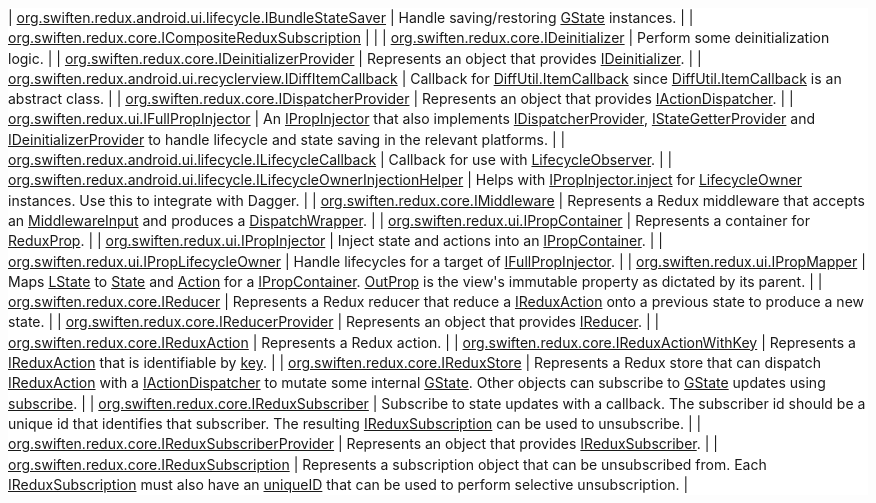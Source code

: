 | [org.swiften.redux.android.ui.lifecycle.IBundleStateSaver](../org.swiften.redux.android.ui.lifecycle/-i-bundle-state-saver/index.md) | Handle saving/restoring [GState](../org.swiften.redux.android.ui.lifecycle/-i-bundle-state-saver/index.md#GState) instances. |
| [org.swiften.redux.core.ICompositeReduxSubscription](../org.swiften.redux.core/-i-composite-redux-subscription/index.md) |  |
| [org.swiften.redux.core.IDeinitializer](../org.swiften.redux.core/-i-deinitializer.md) | Perform some deinitialization logic. |
| [org.swiften.redux.core.IDeinitializerProvider](../org.swiften.redux.core/-i-deinitializer-provider/index.md) | Represents an object that provides [IDeinitializer](../org.swiften.redux.core/-i-deinitializer.md). |
| [org.swiften.redux.android.ui.recyclerview.IDiffItemCallback](../org.swiften.redux.android.ui.recyclerview/-i-diff-item-callback/index.md) | Callback for [DiffUtil.ItemCallback](#) since [DiffUtil.ItemCallback](#) is an abstract class. |
| [org.swiften.redux.core.IDispatcherProvider](../org.swiften.redux.core/-i-dispatcher-provider/index.md) | Represents an object that provides [IActionDispatcher](../org.swiften.redux.core/-i-action-dispatcher.md). |
| [org.swiften.redux.ui.IFullPropInjector](../org.swiften.redux.ui/-i-full-prop-injector.md) | An [IPropInjector](../org.swiften.redux.ui/-i-prop-injector/index.md) that also implements [IDispatcherProvider](../org.swiften.redux.core/-i-dispatcher-provider/index.md), [IStateGetterProvider](../org.swiften.redux.core/-i-state-getter-provider/index.md) and [IDeinitializerProvider](../org.swiften.redux.core/-i-deinitializer-provider/index.md) to handle lifecycle and state saving in the relevant platforms. |
| [org.swiften.redux.android.ui.lifecycle.ILifecycleCallback](../org.swiften.redux.android.ui.lifecycle/-i-lifecycle-callback/index.md) | Callback for use with [LifecycleObserver](#). |
| [org.swiften.redux.android.ui.lifecycle.ILifecycleOwnerInjectionHelper](../org.swiften.redux.android.ui.lifecycle/-i-lifecycle-owner-injection-helper/index.md) | Helps with [IPropInjector.inject](../org.swiften.redux.ui/-i-prop-injector/inject.md) for [LifecycleOwner](#) instances. Use this to integrate with Dagger. |
| [org.swiften.redux.core.IMiddleware](../org.swiften.redux.core/-i-middleware.md) | Represents a Redux middleware that accepts an [MiddlewareInput](../org.swiften.redux.core/-middleware-input/index.md) and produces a [DispatchWrapper](../org.swiften.redux.core/-dispatch-wrapper/index.md). |
| [org.swiften.redux.ui.IPropContainer](../org.swiften.redux.ui/-i-prop-container/index.md) | Represents a container for [ReduxProp](../org.swiften.redux.ui/-redux-prop/index.md). |
| [org.swiften.redux.ui.IPropInjector](../org.swiften.redux.ui/-i-prop-injector/index.md) | Inject state and actions into an [IPropContainer](../org.swiften.redux.ui/-i-prop-container/index.md). |
| [org.swiften.redux.ui.IPropLifecycleOwner](../org.swiften.redux.ui/-i-prop-lifecycle-owner/index.md) | Handle lifecycles for a target of [IFullPropInjector](../org.swiften.redux.ui/-i-full-prop-injector.md). |
| [org.swiften.redux.ui.IPropMapper](../org.swiften.redux.ui/-i-prop-mapper.md) | Maps [LState](../org.swiften.redux.ui/-i-prop-mapper.md#LState) to [State](../org.swiften.redux.ui/-i-prop-mapper.md#State) and [Action](../org.swiften.redux.ui/-i-prop-mapper.md#Action) for a [IPropContainer](../org.swiften.redux.ui/-i-prop-container/index.md). [OutProp](../org.swiften.redux.ui/-i-prop-mapper.md#OutProp) is the view's immutable property as dictated by its parent. |
| [org.swiften.redux.core.IReducer](../org.swiften.redux.core/-i-reducer.md) | Represents a Redux reducer that reduce a [IReduxAction](../org.swiften.redux.core/-i-redux-action.md) onto a previous state to produce a new state. |
| [org.swiften.redux.core.IReducerProvider](../org.swiften.redux.core/-i-reducer-provider/index.md) | Represents an object that provides [IReducer](../org.swiften.redux.core/-i-reducer.md). |
| [org.swiften.redux.core.IReduxAction](../org.swiften.redux.core/-i-redux-action.md) | Represents a Redux action. |
| [org.swiften.redux.core.IReduxActionWithKey](../org.swiften.redux.core/-i-redux-action-with-key/index.md) | Represents a [IReduxAction](../org.swiften.redux.core/-i-redux-action.md) that is identifiable by [key](../org.swiften.redux.core/-i-redux-action-with-key/key.md). |
| [org.swiften.redux.core.IReduxStore](../org.swiften.redux.core/-i-redux-store.md) | Represents a Redux store that can dispatch [IReduxAction](../org.swiften.redux.core/-i-redux-action.md) with a [IActionDispatcher](../org.swiften.redux.core/-i-action-dispatcher.md) to mutate some internal [GState](../org.swiften.redux.core/-i-redux-store.md#GState). Other objects can subscribe to [GState](../org.swiften.redux.core/-i-redux-store.md#GState) updates using [subscribe](../org.swiften.redux.core/-i-redux-subscriber-provider/subscribe.md). |
| [org.swiften.redux.core.IReduxSubscriber](../org.swiften.redux.core/-i-redux-subscriber.md) | Subscribe to state updates with a callback. The subscriber id should be a unique id that identifies that subscriber. The resulting [IReduxSubscription](../org.swiften.redux.core/-i-redux-subscription/index.md) can be used to unsubscribe. |
| [org.swiften.redux.core.IReduxSubscriberProvider](../org.swiften.redux.core/-i-redux-subscriber-provider/index.md) | Represents an object that provides [IReduxSubscriber](../org.swiften.redux.core/-i-redux-subscriber.md). |
| [org.swiften.redux.core.IReduxSubscription](../org.swiften.redux.core/-i-redux-subscription/index.md) | Represents a subscription object that can be unsubscribed from. Each [IReduxSubscription](../org.swiften.redux.core/-i-redux-subscription/index.md) must also have an [uniqueID](../org.swiften.redux.core/-i-unique-i-d-provider/unique-i-d.md) that can be used to perform selective unsubscription. |